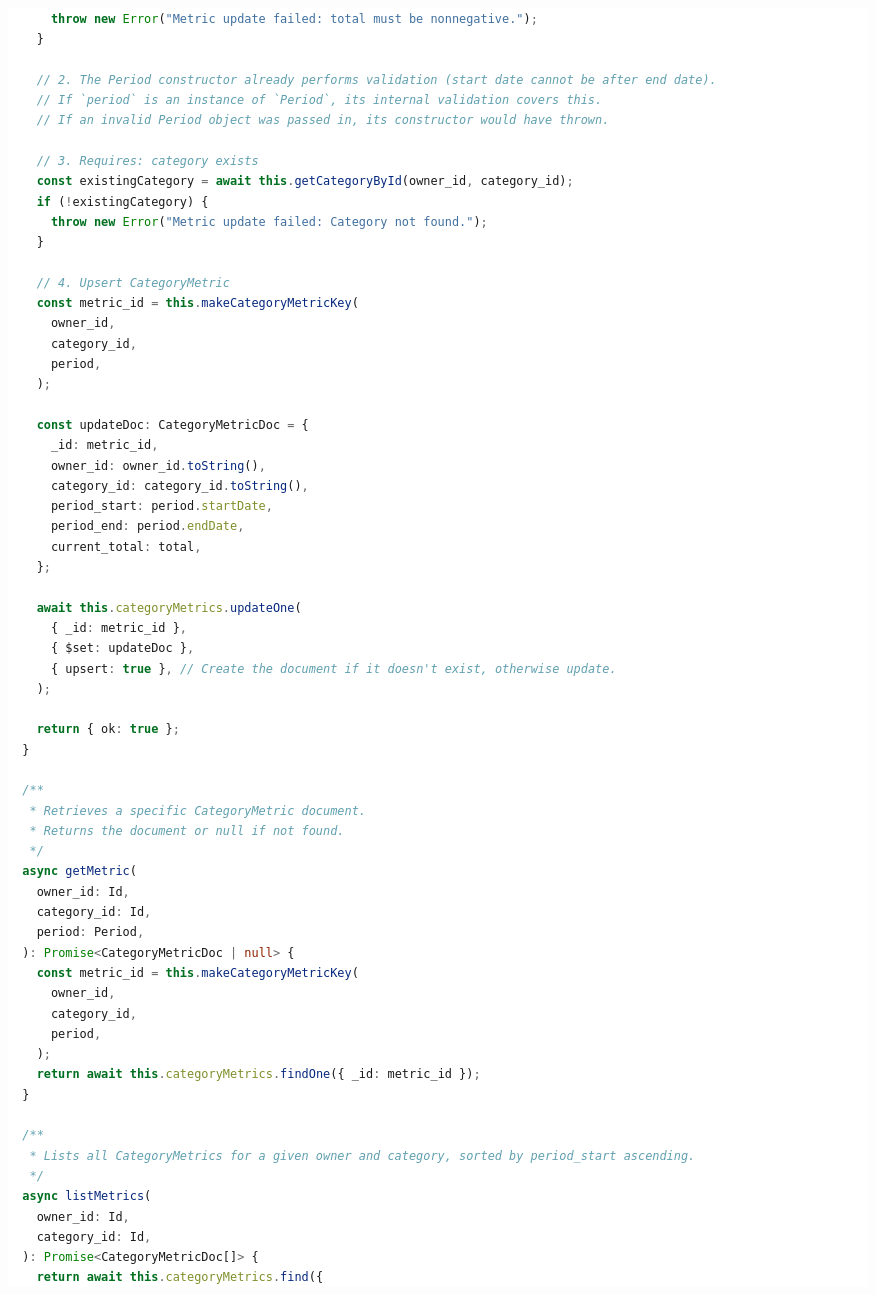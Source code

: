 ```typescript
      throw new Error("Metric update failed: total must be nonnegative.");
    }

    // 2. The Period constructor already performs validation (start date cannot be after end date).
    // If `period` is an instance of `Period`, its internal validation covers this.
    // If an invalid Period object was passed in, its constructor would have thrown.

    // 3. Requires: category exists
    const existingCategory = await this.getCategoryById(owner_id, category_id);
    if (!existingCategory) {
      throw new Error("Metric update failed: Category not found.");
    }

    // 4. Upsert CategoryMetric
    const metric_id = this.makeCategoryMetricKey(
      owner_id,
      category_id,
      period,
    );

    const updateDoc: CategoryMetricDoc = {
      _id: metric_id,
      owner_id: owner_id.toString(),
      category_id: category_id.toString(),
      period_start: period.startDate,
      period_end: period.endDate,
      current_total: total,
    };

    await this.categoryMetrics.updateOne(
      { _id: metric_id },
      { $set: updateDoc },
      { upsert: true }, // Create the document if it doesn't exist, otherwise update.
    );

    return { ok: true };
  }

  /**
   * Retrieves a specific CategoryMetric document.
   * Returns the document or null if not found.
   */
  async getMetric(
    owner_id: Id,
    category_id: Id,
    period: Period,
  ): Promise<CategoryMetricDoc | null> {
    const metric_id = this.makeCategoryMetricKey(
      owner_id,
      category_id,
      period,
    );
    return await this.categoryMetrics.findOne({ _id: metric_id });
  }

  /**
   * Lists all CategoryMetrics for a given owner and category, sorted by period_start ascending.
   */
  async listMetrics(
    owner_id: Id,
    category_id: Id,
  ): Promise<CategoryMetricDoc[]> {
    return await this.categoryMetrics.find({
```